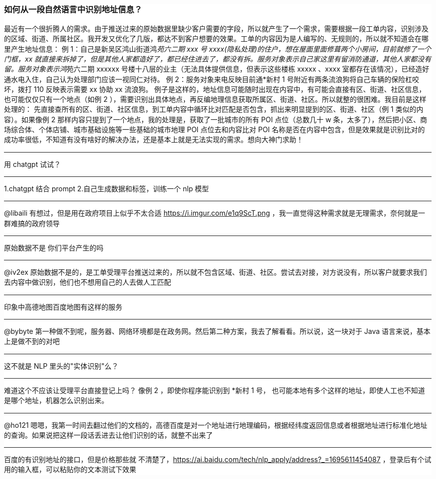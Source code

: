 ### 如何从一段自然语言中识别地址信息？

最近有一个很折腾人的需求。由于推送过来的原始数据里缺少客户需要的字段，所以就产生了一个需求，需要根据一段工单内容，识别涉及的区域、街道、所属社区。我开发又优化了几版，都达不到客户想要的效果。工单的内容因为是人编写的、无规则的，所以就不知道会在哪里产生地址信息：
    例 1：自己是新吴区鸿山街道鸿*苑六二期 xxx 号 xxxx(隐私处理)的住户，想在屋面里面修葺两个小房间，目前就修了一个门框，xx 就直接来拆掉了，但是其他人家都造好了，都已经住进去了，都没有拆。服务对象表示自己家这里有留消防通道，其他人家都没有留。服务对象表示鸿*苑六二期 xxxxxx 号楼十八层的业主（无法具体提供信息，但表示这些楼栋 xxxxx 、xxxx 室都存在该情况），已经造好通水电入住，自己认为处理部门应该一视同仁对待。
    例 2：服务对象来电反映目前通*新村 1 号附近有两条流浪狗将自己车辆的保险杠咬坏，拨打 110 反映表示需要 xx 协助 xx 流浪狗。
例子是这样的，地址信息可能随时出现在内容中，有可能会直接有区、街道、社区信息，也可能仅仅只有一个地点（如例 2 ），需要识别出具体地点，再反编地理信息获取所属区、街道、社区。所以就整的很困难。我目前是这样处理的：
先直接查所有的区、街道、社区信息，到工单内容中循环比对匹配是否包含，抓出来明显提到的区、街道、社区（例 1 类似的内容）。如果像例 2 那样内容只提到了一个地点，我的处理是，获取了一批城市的所有 POI 点位（总数几十 w 条，太多了），然后把小区、商场综合体、个体店铺、城市基础设施等一些基础的城市地理 POI 点位去和内容比对 POI 名称是否在内容中包含，但是效果就是识别比对的成功率很低，不知道有没有啥好的解决办法，还是基本上就是无法实现的需求。想向大神门求助！

---------------------------------------------------

用 chatgpt 试试？

---------------------------------------------------

1.chatgpt 结合 prompt
2.自己生成数据和标签，训练一个 nlp 模型

---------------------------------------------------

@libaili 有想过，但是用在政府项目上似乎不太合适 https://i.imgur.com/e1q9ScT.png ，我一直觉得这种需求就是无理需求，奈何就是一群难搞的政府领导

---------------------------------------------------

原始数据不是   你们平台产生的吗

---------------------------------------------------

@iv2ex 原始数据不是的，是工单受理平台推送过来的，所以就不包含区域、街道、社区。尝试去对接，对方说没有，所以客户就要求我们去内容中做识别，他们也不想用自己的人去做人工匹配

---------------------------------------------------

印象中高德地图百度地图有这样的服务

---------------------------------------------------

@bybyte 第一种做不到呢，服务器、网络环境都是在政务网。然后第二种方案，我去了解看看。所以说，这一块对于 Java 语言来说，基本上是做不到的对吧

---------------------------------------------------

这不就是 NLP 里头的"实体识别"么？

---------------------------------------------------

难道这个不应该让受理平台直接登记上吗？ 像例 2 ，即使你程序能识别到 *新村 1 号， 也可能本地有多个这样的地址，即使人工也不知道是哪个地址，机器怎么识别出来。

---------------------------------------------------

@ho121 嗯嗯，我第一时间去翻过他们的文档的，高德百度是对一个地址进行地理编码，根据经纬度返回信息或者根据地址进行标准化地址的查询。如果说把这样一段话丢进去让他们识别的话，就整不出来了

---------------------------------------------------

百度的有识别地址的接口，但是价格那些就 不清楚了，https://ai.baidu.com/tech/nlp_apply/address?_=1695611454087 ，登录后有个试用的输入框，可以粘贴你的文本测试下效果
